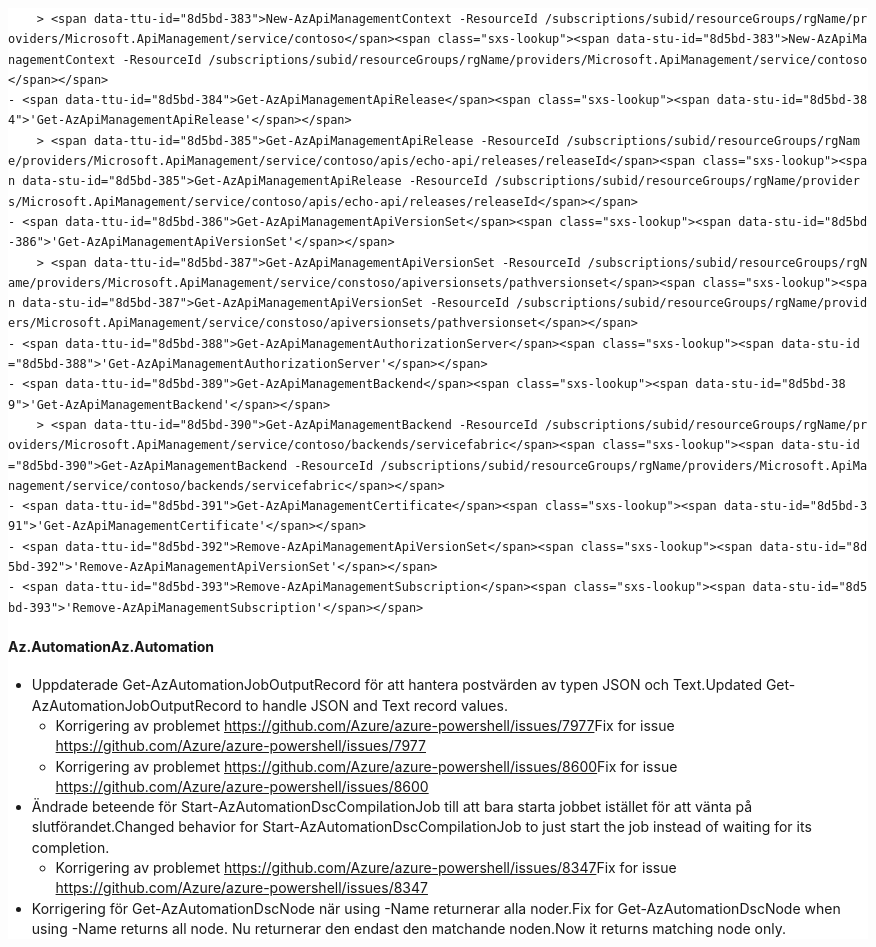         > <span data-ttu-id="8d5bd-383">New-AzApiManagementContext -ResourceId /subscriptions/subid/resourceGroups/rgName/providers/Microsoft.ApiManagement/service/contoso</span><span class="sxs-lookup"><span data-stu-id="8d5bd-383">New-AzApiManagementContext -ResourceId /subscriptions/subid/resourceGroups/rgName/providers/Microsoft.ApiManagement/service/contoso</span></span>
    - <span data-ttu-id="8d5bd-384">Get-AzApiManagementApiRelease</span><span class="sxs-lookup"><span data-stu-id="8d5bd-384">'Get-AzApiManagementApiRelease'</span></span>
        > <span data-ttu-id="8d5bd-385">Get-AzApiManagementApiRelease -ResourceId /subscriptions/subid/resourceGroups/rgName/providers/Microsoft.ApiManagement/service/contoso/apis/echo-api/releases/releaseId</span><span class="sxs-lookup"><span data-stu-id="8d5bd-385">Get-AzApiManagementApiRelease -ResourceId /subscriptions/subid/resourceGroups/rgName/providers/Microsoft.ApiManagement/service/contoso/apis/echo-api/releases/releaseId</span></span>
    - <span data-ttu-id="8d5bd-386">Get-AzApiManagementApiVersionSet</span><span class="sxs-lookup"><span data-stu-id="8d5bd-386">'Get-AzApiManagementApiVersionSet'</span></span>
        > <span data-ttu-id="8d5bd-387">Get-AzApiManagementApiVersionSet -ResourceId /subscriptions/subid/resourceGroups/rgName/providers/Microsoft.ApiManagement/service/constoso/apiversionsets/pathversionset</span><span class="sxs-lookup"><span data-stu-id="8d5bd-387">Get-AzApiManagementApiVersionSet -ResourceId /subscriptions/subid/resourceGroups/rgName/providers/Microsoft.ApiManagement/service/constoso/apiversionsets/pathversionset</span></span>
    - <span data-ttu-id="8d5bd-388">Get-AzApiManagementAuthorizationServer</span><span class="sxs-lookup"><span data-stu-id="8d5bd-388">'Get-AzApiManagementAuthorizationServer'</span></span>
    - <span data-ttu-id="8d5bd-389">Get-AzApiManagementBackend</span><span class="sxs-lookup"><span data-stu-id="8d5bd-389">'Get-AzApiManagementBackend'</span></span>
        > <span data-ttu-id="8d5bd-390">Get-AzApiManagementBackend -ResourceId /subscriptions/subid/resourceGroups/rgName/providers/Microsoft.ApiManagement/service/contoso/backends/servicefabric</span><span class="sxs-lookup"><span data-stu-id="8d5bd-390">Get-AzApiManagementBackend -ResourceId /subscriptions/subid/resourceGroups/rgName/providers/Microsoft.ApiManagement/service/contoso/backends/servicefabric</span></span>
    - <span data-ttu-id="8d5bd-391">Get-AzApiManagementCertificate</span><span class="sxs-lookup"><span data-stu-id="8d5bd-391">'Get-AzApiManagementCertificate'</span></span> 
    - <span data-ttu-id="8d5bd-392">Remove-AzApiManagementApiVersionSet</span><span class="sxs-lookup"><span data-stu-id="8d5bd-392">'Remove-AzApiManagementApiVersionSet'</span></span>
    - <span data-ttu-id="8d5bd-393">Remove-AzApiManagementSubscription</span><span class="sxs-lookup"><span data-stu-id="8d5bd-393">'Remove-AzApiManagementSubscription'</span></span>

#### <a name="azautomation"></a><span data-ttu-id="8d5bd-394">Az.Automation</span><span class="sxs-lookup"><span data-stu-id="8d5bd-394">Az.Automation</span></span>
* <span data-ttu-id="8d5bd-395">Uppdaterade Get-AzAutomationJobOutputRecord för att hantera postvärden av typen JSON och Text.</span><span class="sxs-lookup"><span data-stu-id="8d5bd-395">Updated Get-AzAutomationJobOutputRecord to handle JSON and Text record values.</span></span>
    - <span data-ttu-id="8d5bd-396">Korrigering av problemet https://github.com/Azure/azure-powershell/issues/7977</span><span class="sxs-lookup"><span data-stu-id="8d5bd-396">Fix for issue https://github.com/Azure/azure-powershell/issues/7977</span></span>
    - <span data-ttu-id="8d5bd-397">Korrigering av problemet https://github.com/Azure/azure-powershell/issues/8600</span><span class="sxs-lookup"><span data-stu-id="8d5bd-397">Fix for issue https://github.com/Azure/azure-powershell/issues/8600</span></span>
* <span data-ttu-id="8d5bd-398">Ändrade beteende för Start-AzAutomationDscCompilationJob till att bara starta jobbet istället för att vänta på slutförandet.</span><span class="sxs-lookup"><span data-stu-id="8d5bd-398">Changed behavior for Start-AzAutomationDscCompilationJob to just start the job instead of waiting for its completion.</span></span>
    * <span data-ttu-id="8d5bd-399">Korrigering av problemet https://github.com/Azure/azure-powershell/issues/8347</span><span class="sxs-lookup"><span data-stu-id="8d5bd-399">Fix for issue https://github.com/Azure/azure-powershell/issues/8347</span></span>
* <span data-ttu-id="8d5bd-400">Korrigering för Get-AzAutomationDscNode när using -Name returnerar alla noder.</span><span class="sxs-lookup"><span data-stu-id="8d5bd-400">Fix for Get-AzAutomationDscNode when using -Name returns all node.</span></span> <span data-ttu-id="8d5bd-401">Nu returnerar den endast den matchande noden.</span><span class="sxs-lookup"><span data-stu-id="8d5bd-401">Now it returns matching node only.</span></span>
